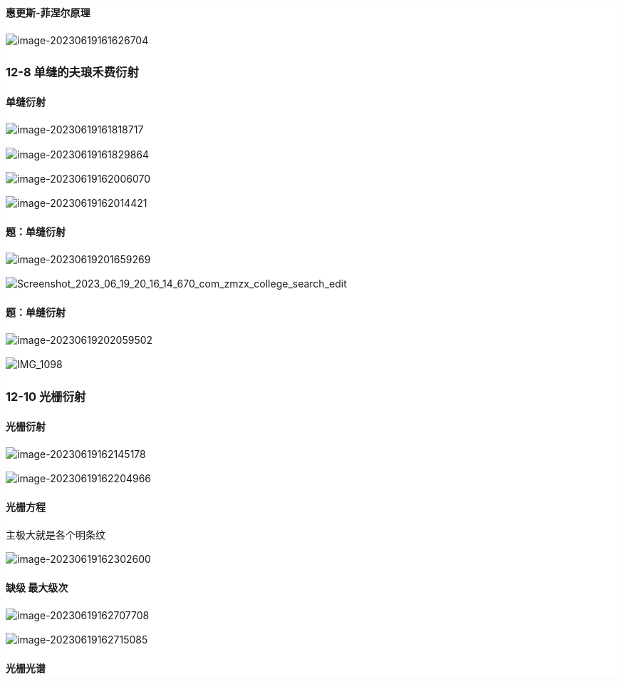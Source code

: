 #### 惠更斯-菲涅尔原理

![image-20230619161626704](https://media.opennet.top/i/2023/06/19/64900ef67d470.png)

### 12-8 单缝的夫琅禾费衍射

#### 单缝衍射

![image-20230619161818717](https://media.opennet.top/i/2023/06/19/64900f4cb9e2f.png)

![image-20230619161829864](https://media.opennet.top/i/2023/06/19/64900f57b7e78.png)

![image-20230619162006070](https://media.opennet.top/i/2023/06/19/64900fb84dfcb.png)

![image-20230619162014421](https://media.opennet.top/i/2023/06/19/64900fc0c3e8a.png)

#### 题：单缝衍射

![image-20230619201659269](https://media.opennet.top/i/2023/06/19/6490473cdbde8.png)

![Screenshot_2023_06_19_20_16_14_670_com_zmzx_college_search_edit](https://media.opennet.top/i/2023/06/19/649047448afae.jpg)

#### 题：单缝衍射

![image-20230619202059502](https://media.opennet.top/i/2023/06/19/6490482d2120b.png)

![IMG_1098](https://media.opennet.top/i/2023/06/19/6490483969d6b.png)

### 12-10 光栅衍射

#### 光栅衍射

![image-20230619162145178](https://media.opennet.top/i/2023/06/19/6490101bb534e.png)

![image-20230619162204966](https://media.opennet.top/i/2023/06/19/6490102ee3c30.png)

#### 光栅方程

主极大就是各个明条纹

![image-20230619162302600](https://media.opennet.top/i/2023/06/19/6490106899990.png)

#### 缺级 最大级次

![image-20230619162707708](https://media.opennet.top/i/2023/06/19/6490115d975c1.png)

![image-20230619162715085](https://media.opennet.top/i/2023/06/19/6490116488497.png)

#### 光栅光谱
